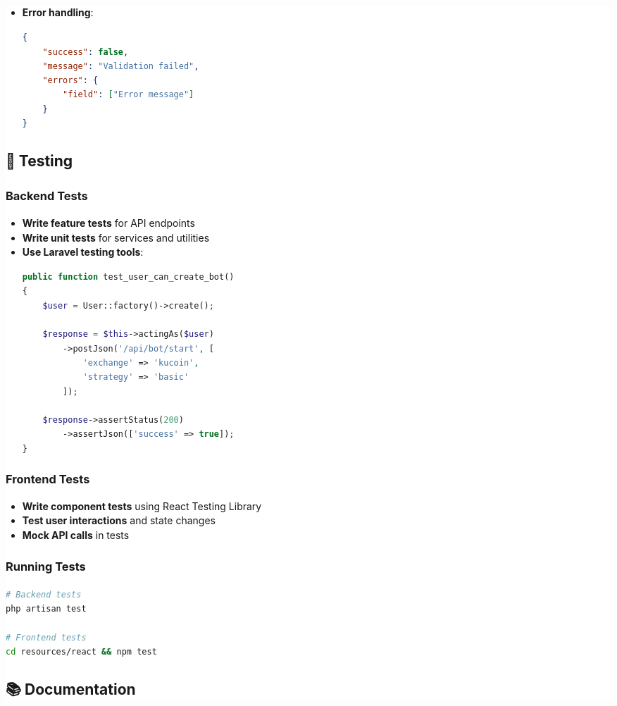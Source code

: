 - **Error handling**:
  ```json
  {
      "success": false,
      "message": "Validation failed",
      "errors": {
          "field": ["Error message"]
      }
  }
  ```

## 🧪 Testing

### Backend Tests

- **Write feature tests** for API endpoints
- **Write unit tests** for services and utilities
- **Use Laravel testing tools**:
  ```php
  public function test_user_can_create_bot()
  {
      $user = User::factory()->create();
      
      $response = $this->actingAs($user)
          ->postJson('/api/bot/start', [
              'exchange' => 'kucoin',
              'strategy' => 'basic'
          ]);
      
      $response->assertStatus(200)
          ->assertJson(['success' => true]);
  }
  ```

### Frontend Tests

- **Write component tests** using React Testing Library
- **Test user interactions** and state changes
- **Mock API calls** in tests

### Running Tests

```bash
# Backend tests
php artisan test

# Frontend tests
cd resources/react && npm test
```

## 📚 Documentation
